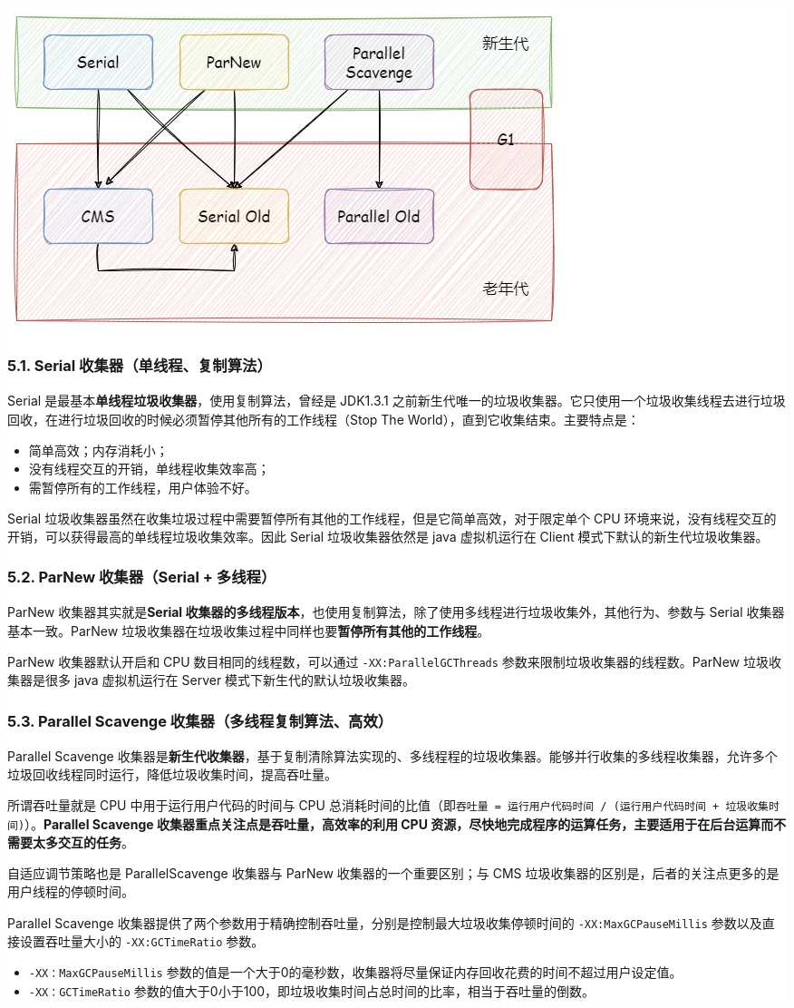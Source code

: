 ![垃圾收集器相关流程图.drawio](images/423835312236842.jpg)

### 5.1. Serial 收集器（单线程、复制算法）

Serial 是最基本**单线程垃圾收集器**，使用复制算法，曾经是 JDK1.3.1 之前新生代唯一的垃圾收集器。它只使用一个垃圾收集线程去进行垃圾回收，在进行垃圾回收的时候必须暂停其他所有的工作线程（Stop The World），直到它收集结束。主要特点是：

- 简单高效；内存消耗小；
- 没有线程交互的开销，单线程收集效率高；
- 需暂停所有的工作线程，用户体验不好。

Serial 垃圾收集器虽然在收集垃圾过程中需要暂停所有其他的工作线程，但是它简单高效，对于限定单个 CPU 环境来说，没有线程交互的开销，可以获得最高的单线程垃圾收集效率。因此 Serial 垃圾收集器依然是 java 虚拟机运行在 Client 模式下默认的新生代垃圾收集器。

### 5.2. ParNew 收集器（Serial + 多线程）

ParNew 收集器其实就是**Serial 收集器的多线程版本**，也使用复制算法，除了使用多线程进行垃圾收集外，其他行为、参数与 Serial 收集器基本一致。ParNew 垃圾收集器在垃圾收集过程中同样也要**暂停所有其他的工作线程**。

ParNew 收集器默认开启和 CPU 数目相同的线程数，可以通过 `-XX:ParallelGCThreads` 参数来限制垃圾收集器的线程数。ParNew 垃圾收集器是很多 java 虚拟机运行在 Server 模式下新生代的默认垃圾收集器。

### 5.3. Parallel Scavenge 收集器（多线程复制算法、高效）

Parallel Scavenge 收集器是**新生代收集器**，基于复制清除算法实现的、多线程程的垃圾收集器。能够并行收集的多线程收集器，允许多个垃圾回收线程同时运行，降低垃圾收集时间，提高吞吐量。

所谓吞吐量就是 CPU 中用于运行用户代码的时间与 CPU 总消耗时间的比值（即`吞吐量 = 运行用户代码时间 / (运行用户代码时间 + 垃圾收集时间)`）。**Parallel Scavenge 收集器重点关注点是吞吐量，高效率的利用 CPU 资源，尽快地完成程序的运算任务，主要适用于在后台运算而不需要太多交互的任务**。

自适应调节策略也是 ParallelScavenge 收集器与 ParNew 收集器的一个重要区别；与 CMS 垃圾收集器的区别是，后者的关注点更多的是用户线程的停顿时间。

Parallel Scavenge 收集器提供了两个参数用于精确控制吞吐量，分别是控制最大垃圾收集停顿时间的 `-XX:MaxGCPauseMillis` 参数以及直接设置吞吐量大小的 `-XX:GCTimeRatio` 参数。

- `-XX：MaxGCPauseMillis` 参数的值是一个大于0的毫秒数，收集器将尽量保证内存回收花费的时间不超过用户设定值。
- `-XX：GCTimeRatio` 参数的值大于0小于100，即垃圾收集时间占总时间的比率，相当于吞吐量的倒数。
